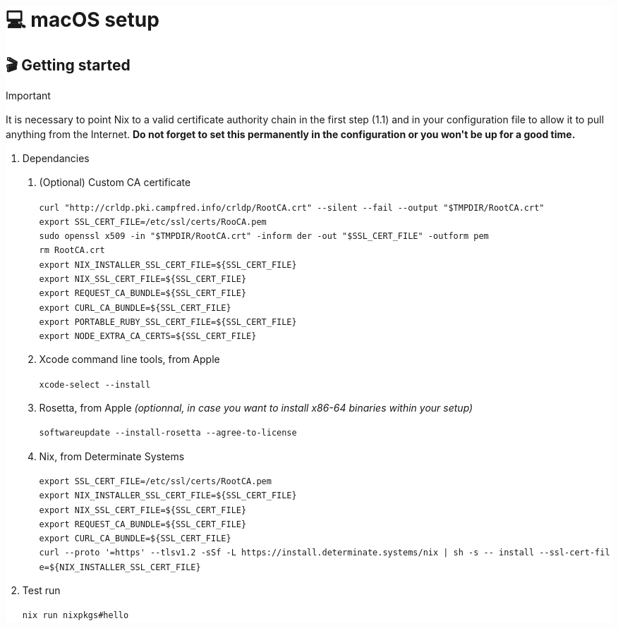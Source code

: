 # 💻 macOS setup

## 🎬 Getting started

> [!IMPORTANT]
> It is necessary to point Nix to a valid certificate authority chain in the first step (1.1) and in your configuration file to allow it to pull anything from the Internet.
> **Do not forget to set this permanently in the configuration or you won't be up for a good time.**

1. Dependancies
   1. (Optional) Custom CA certificate

      ```shell
      curl "http://crldp.pki.campfred.info/crldp/RootCA.crt" --silent --fail --output "$TMPDIR/RootCA.crt"
      export SSL_CERT_FILE=/etc/ssl/certs/RooCA.pem
      sudo openssl x509 -in "$TMPDIR/RootCA.crt" -inform der -out "$SSL_CERT_FILE" -outform pem
      rm RootCA.crt
      export NIX_INSTALLER_SSL_CERT_FILE=${SSL_CERT_FILE}
      export NIX_SSL_CERT_FILE=${SSL_CERT_FILE}
      export REQUEST_CA_BUNDLE=${SSL_CERT_FILE}
      export CURL_CA_BUNDLE=${SSL_CERT_FILE}
      export PORTABLE_RUBY_SSL_CERT_FILE=${SSL_CERT_FILE}
      export NODE_EXTRA_CA_CERTS=${SSL_CERT_FILE}
      ```

   2. Xcode command line tools, from Apple

      ```shell
      xcode-select --install
      ```

   3. Rosetta, from Apple _(optionnal, in case you want to install x86-64 binaries within your setup)_

      ```shell
      softwareupdate --install-rosetta --agree-to-license
      ```

   4. Nix, from Determinate Systems

      ```shell
      export SSL_CERT_FILE=/etc/ssl/certs/RootCA.pem
      export NIX_INSTALLER_SSL_CERT_FILE=${SSL_CERT_FILE}
      export NIX_SSL_CERT_FILE=${SSL_CERT_FILE}
      export REQUEST_CA_BUNDLE=${SSL_CERT_FILE}
      export CURL_CA_BUNDLE=${SSL_CERT_FILE}
      curl --proto '=https' --tlsv1.2 -sSf -L https://install.determinate.systems/nix | sh -s -- install --ssl-cert-file=${NIX_INSTALLER_SSL_CERT_FILE}
      ```

2. Test run

   ```shell
   nix run nixpkgs#hello
   ```
